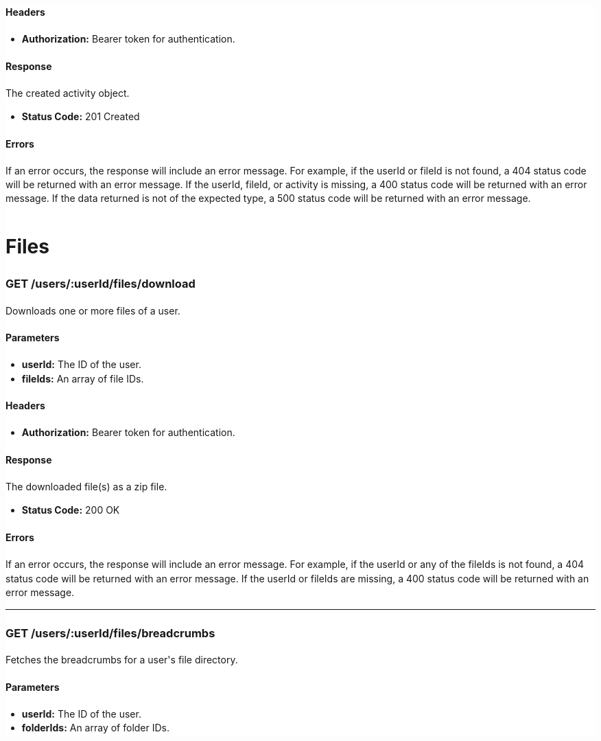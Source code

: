 #### Headers

- **Authorization:** Bearer token for authentication.

#### Response

The created activity object.

- **Status Code:** 201 Created

#### Errors

If an error occurs, the response will include an error message. For example, if the userId or fileId is not found, a 404 status code will be returned with an error message. If the userId, fileId, or activity is missing, a 400 status code will be returned with an error message. If the data returned is not of the expected type, a 500 status code will be returned with an error message.

# Files

### GET /users/:userId/files/download

Downloads one or more files of a user.

#### Parameters

- **userId:** The ID of the user.
- **fileIds:** An array of file IDs.

#### Headers

- **Authorization:** Bearer token for authentication.

#### Response

The downloaded file(s) as a zip file.

- **Status Code:** 200 OK

#### Errors

If an error occurs, the response will include an error message. For example, if the userId or any of the fileIds is not found, a 404 status code will be returned with an error message. If the userId or fileIds are missing, a 400 status code will be returned with an error message.

---

### GET /users/:userId/files/breadcrumbs

Fetches the breadcrumbs for a user's file directory.

#### Parameters

- **userId:** The ID of the user.
- **folderIds:** An array of folder IDs.
